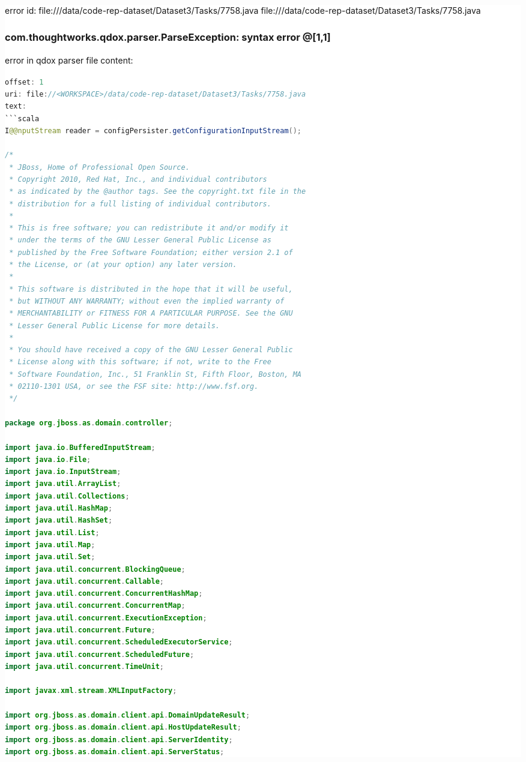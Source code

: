 error id: file://<WORKSPACE>/data/code-rep-dataset/Dataset3/Tasks/7758.java
file://<WORKSPACE>/data/code-rep-dataset/Dataset3/Tasks/7758.java
### com.thoughtworks.qdox.parser.ParseException: syntax error @[1,1]

error in qdox parser
file content:
```java
offset: 1
uri: file://<WORKSPACE>/data/code-rep-dataset/Dataset3/Tasks/7758.java
text:
```scala
I@@nputStream reader = configPersister.getConfigurationInputStream();

/*
 * JBoss, Home of Professional Open Source.
 * Copyright 2010, Red Hat, Inc., and individual contributors
 * as indicated by the @author tags. See the copyright.txt file in the
 * distribution for a full listing of individual contributors.
 *
 * This is free software; you can redistribute it and/or modify it
 * under the terms of the GNU Lesser General Public License as
 * published by the Free Software Foundation; either version 2.1 of
 * the License, or (at your option) any later version.
 *
 * This software is distributed in the hope that it will be useful,
 * but WITHOUT ANY WARRANTY; without even the implied warranty of
 * MERCHANTABILITY or FITNESS FOR A PARTICULAR PURPOSE. See the GNU
 * Lesser General Public License for more details.
 *
 * You should have received a copy of the GNU Lesser General Public
 * License along with this software; if not, write to the Free
 * Software Foundation, Inc., 51 Franklin St, Fifth Floor, Boston, MA
 * 02110-1301 USA, or see the FSF site: http://www.fsf.org.
 */

package org.jboss.as.domain.controller;

import java.io.BufferedInputStream;
import java.io.File;
import java.io.InputStream;
import java.util.ArrayList;
import java.util.Collections;
import java.util.HashMap;
import java.util.HashSet;
import java.util.List;
import java.util.Map;
import java.util.Set;
import java.util.concurrent.BlockingQueue;
import java.util.concurrent.Callable;
import java.util.concurrent.ConcurrentHashMap;
import java.util.concurrent.ConcurrentMap;
import java.util.concurrent.ExecutionException;
import java.util.concurrent.Future;
import java.util.concurrent.ScheduledExecutorService;
import java.util.concurrent.ScheduledFuture;
import java.util.concurrent.TimeUnit;

import javax.xml.stream.XMLInputFactory;

import org.jboss.as.domain.client.api.DomainUpdateResult;
import org.jboss.as.domain.client.api.HostUpdateResult;
import org.jboss.as.domain.client.api.ServerIdentity;
import org.jboss.as.domain.client.api.ServerStatus;
```